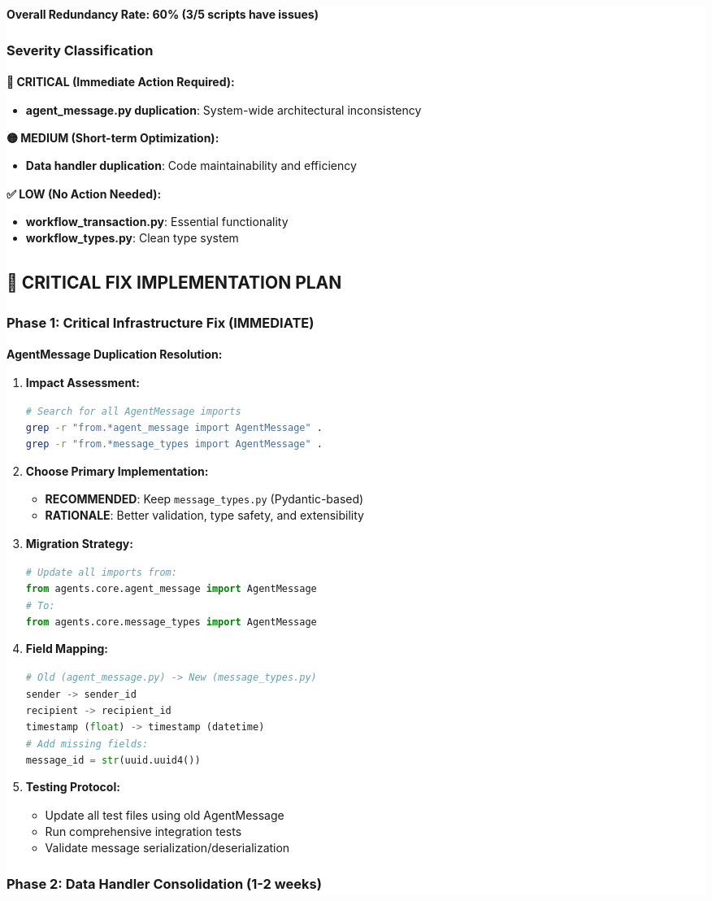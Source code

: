 **Overall Redundancy Rate: 60% (3/5 scripts have issues)**

### Severity Classification

**🚨 CRITICAL (Immediate Action Required):**
- **agent_message.py duplication**: System-wide architectural inconsistency

**🟡 MEDIUM (Short-term Optimization):**
- **Data handler duplication**: Code maintainability and efficiency

**✅ LOW (No Action Needed):**
- **workflow_transaction.py**: Essential functionality
- **workflow_types.py**: Clean type system

## 🔧 CRITICAL FIX IMPLEMENTATION PLAN

### Phase 1: Critical Infrastructure Fix (IMMEDIATE)

**AgentMessage Duplication Resolution:**

1. **Impact Assessment:**
   ```bash
   # Search for all AgentMessage imports
   grep -r "from.*agent_message import AgentMessage" .
   grep -r "from.*message_types import AgentMessage" .
   ```

2. **Choose Primary Implementation:**
   - **RECOMMENDED**: Keep `message_types.py` (Pydantic-based)
   - **RATIONALE**: Better validation, type safety, and extensibility

3. **Migration Strategy:**
   ```python
   # Update all imports from:
   from agents.core.agent_message import AgentMessage
   # To:
   from agents.core.message_types import AgentMessage
   ```

4. **Field Mapping:**
   ```python
   # Old (agent_message.py) -> New (message_types.py)
   sender -> sender_id
   recipient -> recipient_id
   timestamp (float) -> timestamp (datetime)
   # Add missing fields:
   message_id = str(uuid.uuid4())
   ```

5. **Testing Protocol:**
   - Update all test files using old AgentMessage
   - Run comprehensive integration tests
   - Validate message serialization/deserialization

### Phase 2: Data Handler Consolidation (1-2 weeks)
